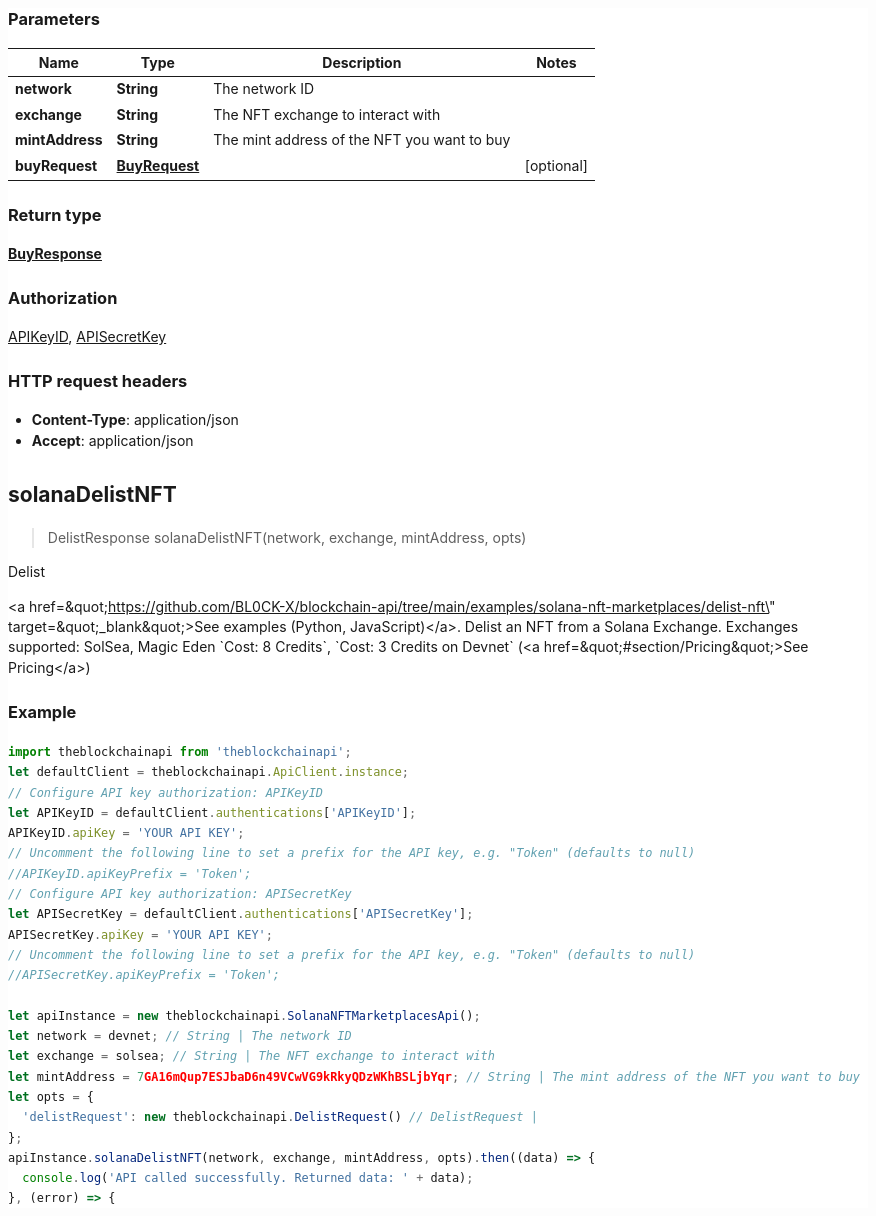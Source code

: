 ```javascript

```

### Parameters


Name | Type | Description  | Notes
------------- | ------------- | ------------- | -------------
 **network** | **String**| The network ID | 
 **exchange** | **String**| The NFT exchange to interact with | 
 **mintAddress** | **String**| The mint address of the NFT you want to buy | 
 **buyRequest** | [**BuyRequest**](BuyRequest.md)|  | [optional] 

### Return type

[**BuyResponse**](BuyResponse.md)

### Authorization

[APIKeyID](../README.md#APIKeyID), [APISecretKey](../README.md#APISecretKey)

### HTTP request headers

- **Content-Type**: application/json
- **Accept**: application/json


## solanaDelistNFT

> DelistResponse solanaDelistNFT(network, exchange, mintAddress, opts)

Delist

&lt;a href&#x3D;\&quot;https://github.com/BL0CK-X/blockchain-api/tree/main/examples/solana-nft-marketplaces/delist-nft\&quot; target&#x3D;\&quot;_blank\&quot;&gt;See examples (Python, JavaScript)&lt;/a&gt;.  Delist an NFT from a Solana Exchange.  Exchanges supported: SolSea, Magic Eden  &#x60;Cost: 8 Credits&#x60;, &#x60;Cost: 3 Credits on Devnet&#x60; (&lt;a href&#x3D;\&quot;#section/Pricing\&quot;&gt;See Pricing&lt;/a&gt;)

### Example

```javascript
import theblockchainapi from 'theblockchainapi';
let defaultClient = theblockchainapi.ApiClient.instance;
// Configure API key authorization: APIKeyID
let APIKeyID = defaultClient.authentications['APIKeyID'];
APIKeyID.apiKey = 'YOUR API KEY';
// Uncomment the following line to set a prefix for the API key, e.g. "Token" (defaults to null)
//APIKeyID.apiKeyPrefix = 'Token';
// Configure API key authorization: APISecretKey
let APISecretKey = defaultClient.authentications['APISecretKey'];
APISecretKey.apiKey = 'YOUR API KEY';
// Uncomment the following line to set a prefix for the API key, e.g. "Token" (defaults to null)
//APISecretKey.apiKeyPrefix = 'Token';

let apiInstance = new theblockchainapi.SolanaNFTMarketplacesApi();
let network = devnet; // String | The network ID
let exchange = solsea; // String | The NFT exchange to interact with
let mintAddress = 7GA16mQup7ESJbaD6n49VCwVG9kRkyQDzWKhBSLjbYqr; // String | The mint address of the NFT you want to buy
let opts = {
  'delistRequest': new theblockchainapi.DelistRequest() // DelistRequest | 
};
apiInstance.solanaDelistNFT(network, exchange, mintAddress, opts).then((data) => {
  console.log('API called successfully. Returned data: ' + data);
}, (error) => {
```